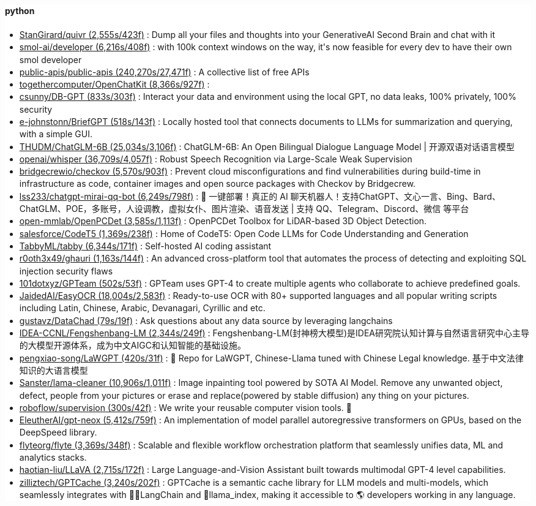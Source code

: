 #### python
* [StanGirard/quivr (2,555s/423f)](https://github.com/StanGirard/quivr) : Dump all your files and thoughts into your GenerativeAI Second Brain and chat with it
* [smol-ai/developer (6,216s/408f)](https://github.com/smol-ai/developer) : with 100k context windows on the way, it's now feasible for every dev to have their own smol developer
* [public-apis/public-apis (240,270s/27,471f)](https://github.com/public-apis/public-apis) : A collective list of free APIs
* [togethercomputer/OpenChatKit (8,366s/927f)](https://github.com/togethercomputer/OpenChatKit) : 
* [csunny/DB-GPT (833s/303f)](https://github.com/csunny/DB-GPT) : Interact your data and environment using the local GPT, no data leaks, 100% privately, 100% security
* [e-johnstonn/BriefGPT (518s/143f)](https://github.com/e-johnstonn/BriefGPT) : Locally hosted tool that connects documents to LLMs for summarization and querying, with a simple GUI.
* [THUDM/ChatGLM-6B (25,034s/3,106f)](https://github.com/THUDM/ChatGLM-6B) : ChatGLM-6B: An Open Bilingual Dialogue Language Model | 开源双语对话语言模型
* [openai/whisper (36,709s/4,057f)](https://github.com/openai/whisper) : Robust Speech Recognition via Large-Scale Weak Supervision
* [bridgecrewio/checkov (5,570s/903f)](https://github.com/bridgecrewio/checkov) : Prevent cloud misconfigurations and find vulnerabilities during build-time in infrastructure as code, container images and open source packages with Checkov by Bridgecrew.
* [lss233/chatgpt-mirai-qq-bot (6,249s/798f)](https://github.com/lss233/chatgpt-mirai-qq-bot) : 🚀 一键部署！真正的 AI 聊天机器人！支持ChatGPT、文心一言、Bing、Bard、ChatGLM、POE，多账号，人设调教，虚拟女仆、图片渲染、语音发送 | 支持 QQ、Telegram、Discord、微信 等平台
* [open-mmlab/OpenPCDet (3,585s/1,113f)](https://github.com/open-mmlab/OpenPCDet) : OpenPCDet Toolbox for LiDAR-based 3D Object Detection.
* [salesforce/CodeT5 (1,369s/238f)](https://github.com/salesforce/CodeT5) : Home of CodeT5: Open Code LLMs for Code Understanding and Generation
* [TabbyML/tabby (6,344s/171f)](https://github.com/TabbyML/tabby) : Self-hosted AI coding assistant
* [r0oth3x49/ghauri (1,163s/144f)](https://github.com/r0oth3x49/ghauri) : An advanced cross-platform tool that automates the process of detecting and exploiting SQL injection security flaws
* [101dotxyz/GPTeam (502s/53f)](https://github.com/101dotxyz/GPTeam) : GPTeam uses GPT-4 to create multiple agents who collaborate to achieve predefined goals.
* [JaidedAI/EasyOCR (18,004s/2,583f)](https://github.com/JaidedAI/EasyOCR) : Ready-to-use OCR with 80+ supported languages and all popular writing scripts including Latin, Chinese, Arabic, Devanagari, Cyrillic and etc.
* [gustavz/DataChad (79s/19f)](https://github.com/gustavz/DataChad) : Ask questions about any data source by leveraging langchains
* [IDEA-CCNL/Fengshenbang-LM (2,344s/249f)](https://github.com/IDEA-CCNL/Fengshenbang-LM) : Fengshenbang-LM(封神榜大模型)是IDEA研究院认知计算与自然语言研究中心主导的大模型开源体系，成为中文AIGC和认知智能的基础设施。
* [pengxiao-song/LaWGPT (420s/31f)](https://github.com/pengxiao-song/LaWGPT) : 🎉 Repo for LaWGPT, Chinese-Llama tuned with Chinese Legal knowledge. 基于中文法律知识的大语言模型
* [Sanster/lama-cleaner (10,906s/1,011f)](https://github.com/Sanster/lama-cleaner) : Image inpainting tool powered by SOTA AI Model. Remove any unwanted object, defect, people from your pictures or erase and replace(powered by stable diffusion) any thing on your pictures.
* [roboflow/supervision (300s/42f)](https://github.com/roboflow/supervision) : We write your reusable computer vision tools. 💜
* [EleutherAI/gpt-neox (5,412s/759f)](https://github.com/EleutherAI/gpt-neox) : An implementation of model parallel autoregressive transformers on GPUs, based on the DeepSpeed library.
* [flyteorg/flyte (3,369s/348f)](https://github.com/flyteorg/flyte) : Scalable and flexible workflow orchestration platform that seamlessly unifies data, ML and analytics stacks.
* [haotian-liu/LLaVA (2,715s/172f)](https://github.com/haotian-liu/LLaVA) : Large Language-and-Vision Assistant built towards multimodal GPT-4 level capabilities.
* [zilliztech/GPTCache (3,240s/202f)](https://github.com/zilliztech/GPTCache) : GPTCache is a semantic cache library for LLM models and multi-models, which seamlessly integrates with 🦜️🔗LangChain and 🦙llama_index, making it accessible to 🌎 developers working in any language.
